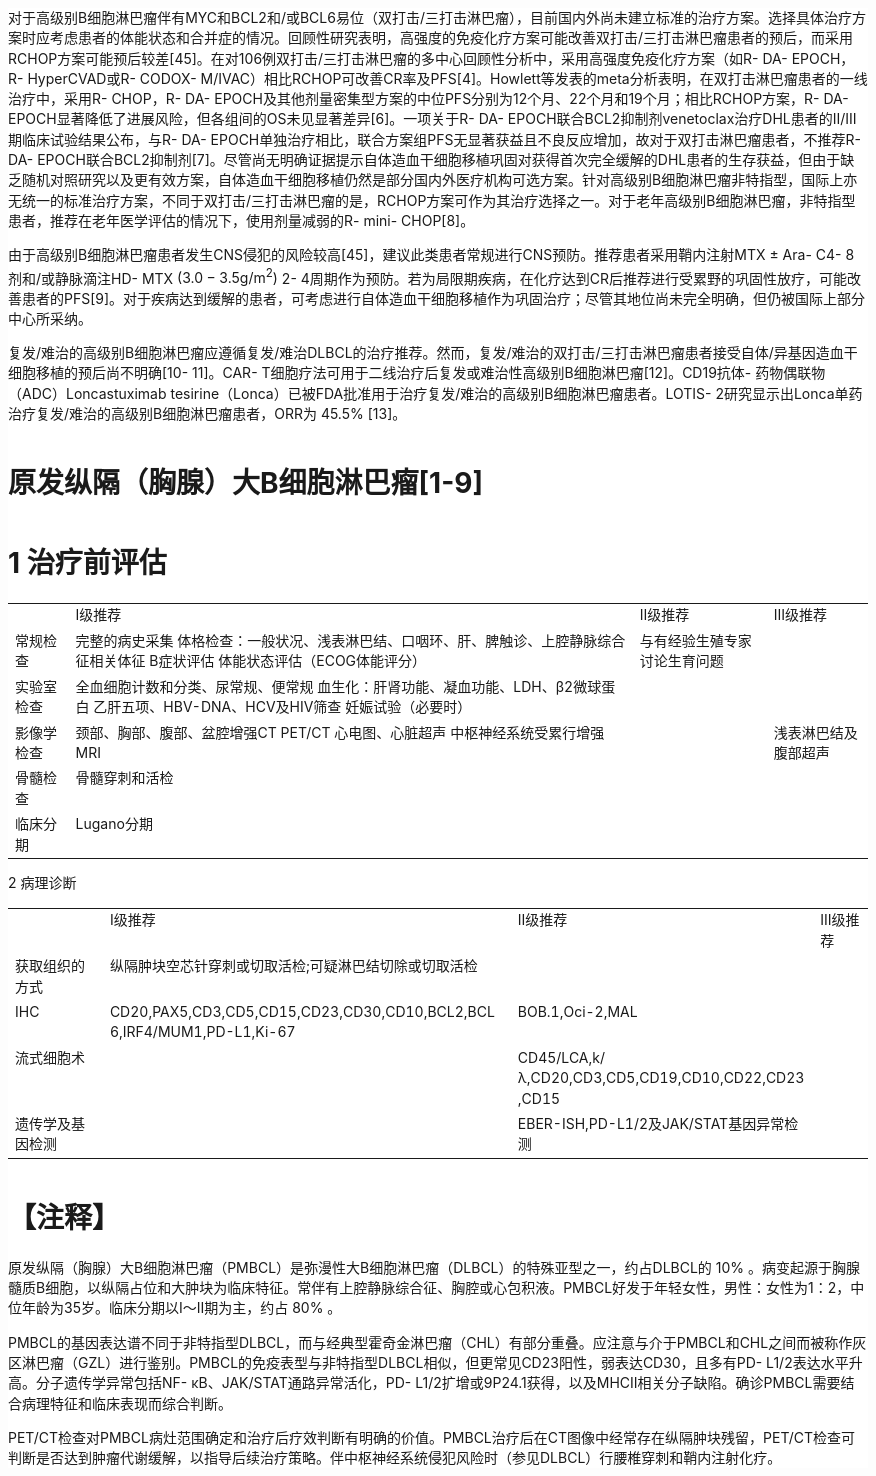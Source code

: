对于高级别B细胞淋巴瘤伴有MYC和BCL2和/或BCL6易位（双打击/三打击淋巴瘤），目前国内外尚未建立标准的治疗方案。选择具体治疗方案时应考虑患者的体能状态和合并症的情况。回顾性研究表明，高强度的免疫化疗方案可能改善双打击/三打击淋巴瘤患者的预后，而采用RCHOP方案可能预后较差[45]。在对106例双打击/三打击淋巴瘤的多中心回顾性分析中，采用高强度免疫化疗方案（如R- DA- EPOCH，R- HyperCVAD或R- CODOX- M/IVAC）相比RCHOP可改善CR率及PFS[4]。Howlett等发表的meta分析表明，在双打击淋巴瘤患者的一线治疗中，采用R- CHOP，R- DA- EPOCH及其他剂量密集型方案的中位PFS分别为12个月、22个月和19个月；相比RCHOP方案，R- DA- EPOCH显著降低了进展风险，但各组间的OS未见显著差异[6]。一项关于R- DA- EPOCH联合BCL2抑制剂venetoclax治疗DHL患者的Ⅱ/Ⅲ期临床试验结果公布，与R- DA- EPOCH单独治疗相比，联合方案组PFS无显著获益且不良反应增加，故对于双打击淋巴瘤患者，不推荐R- DA- EPOCH联合BCL2抑制剂[7]。尽管尚无明确证据提示自体造血干细胞移植巩固对获得首次完全缓解的DHL患者的生存获益，但由于缺乏随机对照研究以及更有效方案，自体造血干细胞移植仍然是部分国内外医疗机构可选方案。针对高级别B细胞淋巴瘤非特指型，国际上亦无统一的标准治疗方案，不同于双打击/三打击淋巴瘤的是，RCHOP方案可作为其治疗选择之一。对于老年高级别B细胞淋巴瘤，非特指型患者，推荐在老年医学评估的情况下，使用剂量减弱的R- mini- CHOP[8]。

由于高级别B细胞淋巴瘤患者发生CNS侵犯的风险较高[45]，建议此类患者常规进行CNS预防。推荐患者采用鞘内注射MTX  $\pm$  Ara- C4- 8剂和/或静脉滴注HD- MTX  $(3.0 - 3.5\mathrm{g / m}^2)$  2- 4周期作为预防。若为局限期疾病，在化疗达到CR后推荐进行受累野的巩固性放疗，可能改善患者的PFS[9]。对于疾病达到缓解的患者，可考虑进行自体造血干细胞移植作为巩固治疗；尽管其地位尚未完全明确，但仍被国际上部分中心所采纳。

复发/难治的高级别B细胞淋巴瘤应遵循复发/难治DLBCL的治疗推荐。然而，复发/难治的双打击/三打击淋巴瘤患者接受自体/异基因造血干细胞移植的预后尚不明确[10- 11]。CAR- T细胞疗法可用于二线治疗后复发或难治性高级别B细胞淋巴瘤[12]。CD19抗体- 药物偶联物（ADC）Loncastuximab tesirine（Lonca）已被FDA批准用于治疗复发/难治的高级别B细胞淋巴瘤患者。LOTIS- 2研究显示出Lonca单药治疗复发/难治的高级别B细胞淋巴瘤患者，ORR为  $45.5\%$  [13]。

# 原发纵隔（胸腺）大B细胞淋巴瘤[1-9]

# 1 治疗前评估

<table><tr><td></td><td>Ⅰ级推荐</td><td>Ⅱ级推荐</td><td>Ⅲ级推荐</td></tr><tr><td>常规检查</td><td>完整的病史采集
体格检查：一般状况、浅表淋巴结、口咽环、肝、脾触诊、上腔静脉综合征相关体征
B症状评估
体能状态评估（ECOG体能评分）</td><td>与有经验生殖专家讨论生育问题</td><td></td></tr><tr><td>实验室检查</td><td>全血细胞计数和分类、尿常规、便常规
血生化：肝肾功能、凝血功能、LDH、β2微球蛋白
乙肝五项、HBV-DNA、HCV及HIV筛查
妊娠试验（必要时）</td><td></td><td></td></tr><tr><td>影像学检查</td><td>颈部、胸部、腹部、盆腔增强CT
PET/CT
心电图、心脏超声
中枢神经系统受累行增强MRI</td><td></td><td>浅表淋巴结及腹部超声</td></tr><tr><td>骨髓检查</td><td>骨髓穿刺和活检</td><td></td><td></td></tr><tr><td>临床分期</td><td>Lugano分期</td><td></td><td></td></tr></table>

2 病理诊断  

<table><tr><td></td><td>Ⅰ级推荐</td><td>Ⅱ级推荐</td><td>Ⅲ级推荐</td></tr><tr><td>获取组织的方式</td><td>纵隔肿块空芯针穿刺或切取活检;可疑淋巴结切除或切取活检</td><td></td><td></td></tr><tr><td>IHC</td><td>CD20,PAX5,CD3,CD5,CD15,CD23,CD30,CD10,BCL2,BCL6,IRF4/MUM1,PD-L1,Ki-67</td><td>BOB.1,Oci-2,MAL</td><td></td></tr><tr><td>流式细胞术</td><td></td><td>CD45/LCA,k/λ,CD20,CD3,CD5,CD19,CD10,CD22,CD23,CD15</td><td></td></tr><tr><td>遗传学及基因检测</td><td></td><td>EBER-ISH,PD-L1/2及JAK/STAT基因异常检测</td><td></td></tr></table>

# 【注释】

原发纵隔（胸腺）大B细胞淋巴瘤（PMBCL）是弥漫性大B细胞淋巴瘤（DLBCL）的特殊亚型之一，约占DLBCL的 $10\%$ 。病变起源于胸腺髓质B细胞，以纵隔占位和大肿块为临床特征。常伴有上腔静脉综合征、胸腔或心包积液。PMBCL好发于年轻女性，男性：女性为1：2，中位年龄为35岁。临床分期以I～Ⅱ期为主，约占 $80\%$ 。

PMBCL的基因表达谱不同于非特指型DLBCL，而与经典型霍奇金淋巴瘤（CHL）有部分重叠。应注意与介于PMBCL和CHL之间而被称作灰区淋巴瘤（GZL）进行鉴别。PMBCL的免疫表型与非特指型DLBCL相似，但更常见CD23阳性，弱表达CD30，且多有PD- L1/2表达水平升高。分子遗传学异常包括NF- κB、JAK/STAT通路异常活化，PD- L1/2扩增或9P24.1获得，以及MHCⅡ相关分子缺陷。确诊PMBCL需要结合病理特征和临床表现而综合判断。

PET/CT检查对PMBCL病灶范围确定和治疗后疗效判断有明确的价值。PMBCL治疗后在CT图像中经常存在纵隔肿块残留，PET/CT检查可判断是否达到肿瘤代谢缓解，以指导后续治疗策略。伴中枢神经系统侵犯风险时（参见DLBCL）行腰椎穿刺和鞘内注射化疗。
